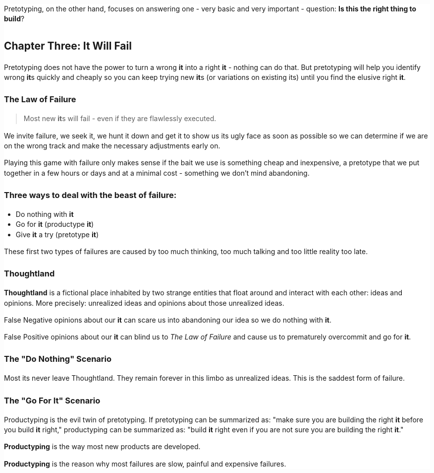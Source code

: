 Pretotyping, on the other hand, focuses on answering one - very basic and very important - question: **Is this the right thing to build**?

## Chapter Three: It Will Fail

Pretotyping does not have the power to turn a wrong **it** into a right **it** - nothing can do that. But pretotyping will help you identify wrong **it**s quickly and cheaply so you can keep trying new **it**s (or variations on existing its) until you find the elusive right **it**.

### **The Law of Failure**

> Most new **it**s will fail - even if they are flawlessly executed.

We invite failure, we seek it, we hunt it down and get it to show us its ugly face as soon as possible so we can determine if we are on the wrong track and make the necessary adjustments early on.

Playing this game with failure only makes sense if the bait we use is something cheap and inexpensive, a pretotype that we put together in a few hours or days and at a minimal cost - something we don’t mind abandoning.

### Three ways to deal with the beast of failure:

- Do nothing with **it**
- Go for **it** (productype **it**)
- Give **it** a try (pretotype **it**)

These first two types of failures are caused by too much thinking, too much talking and too little reality too late.

### Thoughtland

**Thoughtland** is a fictional place inhabited by two strange entities that float around and interact with each other: ideas and opinions. More precisely: unrealized ideas and opinions about those unrealized ideas.

False Negative opinions about our **it** can scare us into abandoning our idea so we do nothing with **it**.

False Positive opinions about our **it** can blind us to _The Law of Failure_ and cause us to prematurely overcommit and go for **it**.

### The "Do Nothing" Scenario

Most its never leave Thoughtland. They remain forever in this limbo as unrealized ideas. This is the saddest form of failure.

### The "Go For It" Scenario

Productyping is the evil twin of pretotyping. If pretotyping can be summarized as: "make sure you are building the right **it** before you build **it** right," productyping can be summarized as: "build **it** right even if you are not sure you are building the right **it**."

**Productyping** is the way most new products are developed.

**Productyping** is the reason why most failures are slow, painful and expensive failures.
